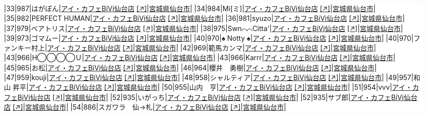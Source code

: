 |33|987|<span class="rank-name-dl">はがぽん</span>|<a href="/darts/rank/shops/cfd688df6d4d01740d9b047a20a7ba1e.html">アイ・カフェBiVi仙台店</a> <a href="https://search.dartslive.com/jp/shop/cfd688df6d4d01740d9b047a20a7ba1e">[↗]</a>|<a href="/darts/rank/宮城県/仙台市">宮城県仙台市</a>|
|34|984|<span class="rank-name-dl">Mi[ミ]</span>|<a href="/darts/rank/shops/cfd688df6d4d01740d9b047a20a7ba1e.html">アイ・カフェBiVi仙台店</a> <a href="https://search.dartslive.com/jp/shop/cfd688df6d4d01740d9b047a20a7ba1e">[↗]</a>|<a href="/darts/rank/宮城県/仙台市">宮城県仙台市</a>|
|35|982|<span class="rank-name-dl">PERFECT HUMAN</span>|<a href="/darts/rank/shops/cfd688df6d4d01740d9b047a20a7ba1e.html">アイ・カフェBiVi仙台店</a> <a href="https://search.dartslive.com/jp/shop/cfd688df6d4d01740d9b047a20a7ba1e">[↗]</a>|<a href="/darts/rank/宮城県/仙台市">宮城県仙台市</a>|
|36|981|<span class="rank-name-dl">syuzo</span>|<a href="/darts/rank/shops/cfd688df6d4d01740d9b047a20a7ba1e.html">アイ・カフェBiVi仙台店</a> <a href="https://search.dartslive.com/jp/shop/cfd688df6d4d01740d9b047a20a7ba1e">[↗]</a>|<a href="/darts/rank/宮城県/仙台市">宮城県仙台市</a>|
|37|979|<span class="rank-name-dl">ベアトリス</span>|<a href="/darts/rank/shops/cfd688df6d4d01740d9b047a20a7ba1e.html">アイ・カフェBiVi仙台店</a> <a href="https://search.dartslive.com/jp/shop/cfd688df6d4d01740d9b047a20a7ba1e">[↗]</a>|<a href="/darts/rank/宮城県/仙台市">宮城県仙台市</a>|
|38|975|<span class="rank-name-dl">Swn⌒⌒Citta&#x27;</span>|<a href="/darts/rank/shops/cfd688df6d4d01740d9b047a20a7ba1e.html">アイ・カフェBiVi仙台店</a> <a href="https://search.dartslive.com/jp/shop/cfd688df6d4d01740d9b047a20a7ba1e">[↗]</a>|<a href="/darts/rank/宮城県/仙台市">宮城県仙台市</a>|
|39|973|<span class="rank-name-dl">ゴマムー</span>|<a href="/darts/rank/shops/cfd688df6d4d01740d9b047a20a7ba1e.html">アイ・カフェBiVi仙台店</a> <a href="https://search.dartslive.com/jp/shop/cfd688df6d4d01740d9b047a20a7ba1e">[↗]</a>|<a href="/darts/rank/宮城県/仙台市">宮城県仙台市</a>|
|40|970|<span class="rank-name-dl">♠ Notty ♠</span>|<a href="/darts/rank/shops/cfd688df6d4d01740d9b047a20a7ba1e.html">アイ・カフェBiVi仙台店</a> <a href="https://search.dartslive.com/jp/shop/cfd688df6d4d01740d9b047a20a7ba1e">[↗]</a>|<a href="/darts/rank/宮城県/仙台市">宮城県仙台市</a>|
|40|970|<span class="rank-name-dl">ファンキー村上</span>|<a href="/darts/rank/shops/cfd688df6d4d01740d9b047a20a7ba1e.html">アイ・カフェBiVi仙台店</a> <a href="https://search.dartslive.com/jp/shop/cfd688df6d4d01740d9b047a20a7ba1e">[↗]</a>|<a href="/darts/rank/宮城県/仙台市">宮城県仙台市</a>|
|42|969|<span class="rank-name-dl">範馬カンマ</span>|<a href="/darts/rank/shops/cfd688df6d4d01740d9b047a20a7ba1e.html">アイ・カフェBiVi仙台店</a> <a href="https://search.dartslive.com/jp/shop/cfd688df6d4d01740d9b047a20a7ba1e">[↗]</a>|<a href="/darts/rank/宮城県/仙台市">宮城県仙台市</a>|
|43|966|<span class="rank-name-dl">H◯◯◯◯Ｕ</span>|<a href="/darts/rank/shops/cfd688df6d4d01740d9b047a20a7ba1e.html">アイ・カフェBiVi仙台店</a> <a href="https://search.dartslive.com/jp/shop/cfd688df6d4d01740d9b047a20a7ba1e">[↗]</a>|<a href="/darts/rank/宮城県/仙台市">宮城県仙台市</a>|
|43|966|<span class="rank-name-dl">Karrr</span>|<a href="/darts/rank/shops/cfd688df6d4d01740d9b047a20a7ba1e.html">アイ・カフェBiVi仙台店</a> <a href="https://search.dartslive.com/jp/shop/cfd688df6d4d01740d9b047a20a7ba1e">[↗]</a>|<a href="/darts/rank/宮城県/仙台市">宮城県仙台市</a>|
|45|965|<span class="rank-name-dl">お松</span>|<a href="/darts/rank/shops/cfd688df6d4d01740d9b047a20a7ba1e.html">アイ・カフェBiVi仙台店</a> <a href="https://search.dartslive.com/jp/shop/cfd688df6d4d01740d9b047a20a7ba1e">[↗]</a>|<a href="/darts/rank/宮城県/仙台市">宮城県仙台市</a>|
|46|964|<span class="rank-name-dl">櫻井　勇樹</span>|<a href="/darts/rank/shops/cfd688df6d4d01740d9b047a20a7ba1e.html">アイ・カフェBiVi仙台店</a> <a href="https://search.dartslive.com/jp/shop/cfd688df6d4d01740d9b047a20a7ba1e">[↗]</a>|<a href="/darts/rank/宮城県/仙台市">宮城県仙台市</a>|
|47|959|<span class="rank-name-dl">kouji</span>|<a href="/darts/rank/shops/cfd688df6d4d01740d9b047a20a7ba1e.html">アイ・カフェBiVi仙台店</a> <a href="https://search.dartslive.com/jp/shop/cfd688df6d4d01740d9b047a20a7ba1e">[↗]</a>|<a href="/darts/rank/宮城県/仙台市">宮城県仙台市</a>|
|48|958|<span class="rank-name-dl">シャルティア</span>|<a href="/darts/rank/shops/cfd688df6d4d01740d9b047a20a7ba1e.html">アイ・カフェBiVi仙台店</a> <a href="https://search.dartslive.com/jp/shop/cfd688df6d4d01740d9b047a20a7ba1e">[↗]</a>|<a href="/darts/rank/宮城県/仙台市">宮城県仙台市</a>|
|49|957|<span class="rank-name-dl">和山 昇平</span>|<a href="/darts/rank/shops/cfd688df6d4d01740d9b047a20a7ba1e.html">アイ・カフェBiVi仙台店</a> <a href="https://search.dartslive.com/jp/shop/cfd688df6d4d01740d9b047a20a7ba1e">[↗]</a>|<a href="/darts/rank/宮城県/仙台市">宮城県仙台市</a>|
|50|955|<span class="rank-name-dl">山内　亨</span>|<a href="/darts/rank/shops/cfd688df6d4d01740d9b047a20a7ba1e.html">アイ・カフェBiVi仙台店</a> <a href="https://search.dartslive.com/jp/shop/cfd688df6d4d01740d9b047a20a7ba1e">[↗]</a>|<a href="/darts/rank/宮城県/仙台市">宮城県仙台市</a>|
|51|954|<span class="rank-name-dl">vvv</span>|<a href="/darts/rank/shops/cfd688df6d4d01740d9b047a20a7ba1e.html">アイ・カフェBiVi仙台店</a> <a href="https://search.dartslive.com/jp/shop/cfd688df6d4d01740d9b047a20a7ba1e">[↗]</a>|<a href="/darts/rank/宮城県/仙台市">宮城県仙台市</a>|
|52|935|<span class="rank-name-dl">いがっち</span>|<a href="/darts/rank/shops/cfd688df6d4d01740d9b047a20a7ba1e.html">アイ・カフェBiVi仙台店</a> <a href="https://search.dartslive.com/jp/shop/cfd688df6d4d01740d9b047a20a7ba1e">[↗]</a>|<a href="/darts/rank/宮城県/仙台市">宮城県仙台市</a>|
|52|935|<span class="rank-name-dl">サブ郎</span>|<a href="/darts/rank/shops/cfd688df6d4d01740d9b047a20a7ba1e.html">アイ・カフェBiVi仙台店</a> <a href="https://search.dartslive.com/jp/shop/cfd688df6d4d01740d9b047a20a7ba1e">[↗]</a>|<a href="/darts/rank/宮城県/仙台市">宮城県仙台市</a>|
|54|886|<span class="rank-name-dl">スガワラ　仙→札</span>|<a href="/darts/rank/shops/cfd688df6d4d01740d9b047a20a7ba1e.html">アイ・カフェBiVi仙台店</a> <a href="https://search.dartslive.com/jp/shop/cfd688df6d4d01740d9b047a20a7ba1e">[↗]</a>|<a href="/darts/rank/宮城県/仙台市">宮城県仙台市</a>|